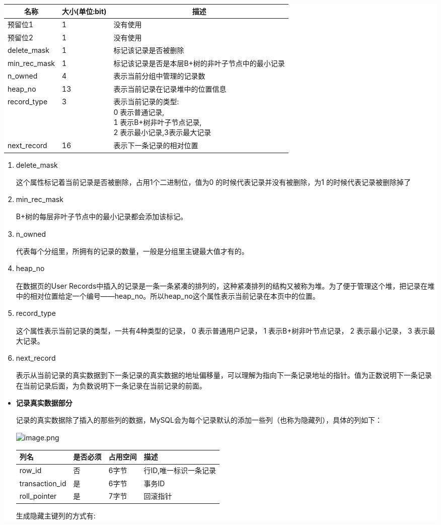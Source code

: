   | 名称         | 大小(单位:bit) | 描述                                                         |
  | ------------ | -------------- | ------------------------------------------------------------ |
  | 预留位1      | 1              | 没有使用                                                     |
  | 预留位2      | 1              | 没有使用                                                     |
  | delete_mask  | 1              | 标记该记录是否被删除                                         |
  | min_rec_mask | 1              | 标记该记录是否是本层B+树的非叶子节点中的最小记录             |
  | n_owned      | 4              | 表示当前分组中管理的记录数                                   |
  | heap_no      | 13             | 表示当前记录在记录堆中的位置信息                             |
  | record_type  | 3              | 表示当前记录的类型:<br />0 表示普通记录,<br />1 表示B+树非叶子节点记录,<br />2 表示最小记录,3表示最大记录 |
  | next_record  | 16             | 表示下一条记录的相对位置                                     |


  1. delete_mask

     这个属性标记着当前记录是否被删除，占用1个二进制位，值为0 的时候代表记录并没有被删除，为1 的时候代表记录被删除掉了

  2. min_rec_mask

     B+树的每层非叶子节点中的最小记录都会添加该标记。

  3. n_owned

     代表每个分组里，所拥有的记录的数量，一般是分组里主键最大值才有的。

  4. heap_no

     在数据页的User Records中插入的记录是一条一条紧凑的排列的，这种紧凑排列的结构又被称为堆。为了便于管理这个堆，把记录在堆中的相对位置给定一个编号——heap_no。所以heap_no这个属性表示当前记录在本页中的位置。

  5. record_type

     这个属性表示当前记录的类型，一共有4种类型的记录， 0 表示普通用户记录， 1 表示B+树非叶节点记录， 2 表示最小记录， 3 表示最大记录。

  6. next_record

     表示从当前记录的真实数据到下一条记录的真实数据的地址偏移量，可以理解为指向下一条记录地址的指针。值为正数说明下一条记录在当前记录后面，为负数说明下一条记录在当前记录的前面。

- **记录真实数据部分**

  记录的真实数据除了插入的那些列的数据，MySQL会为每个记录默认的添加一些列（也称为隐藏列），具体的列如下：

  ![image.png](https://cdn.fengxianhub.top/resources-master/4b5476f2251b45939db29cfb4a7198cc.png)

  | 列名           | 是否必须 | 占用空间 | 描述                  |
  | -------------- | -------- | -------- | --------------------- |
  | row_id         | 否       | 6字节    | 行ID,唯一标识一条记录 |
  | transaction_id | 是       | 6字节    | 事务ID                |
  | roll_pointer   | 是       | 7字节    | 回滚指针              |

  生成隐藏主键列的方式有:
